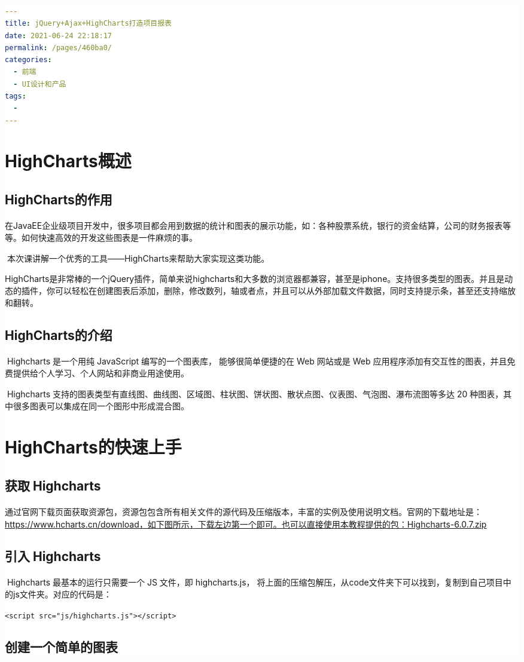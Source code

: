 ```yaml
---
title: jQuery+Ajax+HighCharts打造项目报表
date: 2021-06-24 22:18:17
permalink: /pages/460ba0/
categories:
  - 前端
  - UI设计和产品
tags:
  - 
---
```

# HighCharts概述

## HighCharts的作用

​	在JavaEE企业级项目开发中，很多项目都会用到数据的统计和图表的展示功能，如：各种股票系统，银行的资金结算，公司的财务报表等等。如何快速高效的开发这些图表是一件麻烦的事。



​	本次课讲解一个优秀的工具——HighCharts来帮助大家实现这类功能。	

​	HighCharts是非常棒的一个jQuery插件，简单来说highcharts和大多数的浏览器都兼容，甚至是iphone。支持很多类型的图表。并且是动态的插件，你可以轻松在创建图表后添加，删除，修改数列，轴或者点，并且可以从外部加载文件数据，同时支持提示条，甚至还支持缩放和翻转。

## HighCharts的介绍

​	Highcharts 是一个用纯 JavaScript 编写的一个图表库， 能够很简单便捷的在 Web 网站或是 Web 应用程序添加有交互性的图表，并且免费提供给个人学习、个人网站和非商业用途使用。

​	Highcharts 支持的图表类型有直线图、曲线图、区域图、柱状图、饼状图、散状点图、仪表图、气泡图、瀑布流图等多达 20 种图表，其中很多图表可以集成在同一个图形中形成混合图。

# HighCharts的快速上手

## 获取 Highcharts

​	通过官网下载页面获取资源包，资源包包含所有相关文件的源代码及压缩版本，丰富的实例及使用说明文档。官网的下载地址是：https://www.hcharts.cn/download，如下图所示，下载左边第一个即可。也可以直接使用本教程提供的包：Highcharts-6.0.7.zip



## 引入 Highcharts

​	Highcharts 最基本的运行只需要一个 JS 文件，即 highcharts.js，	将上面的压缩包解压，从code文件夹下可以找到，复制到自己项目中的js文件夹。对应的代码是：

```
<script src="js/highcharts.js"></script>
```

## 创建一个简单的图表
